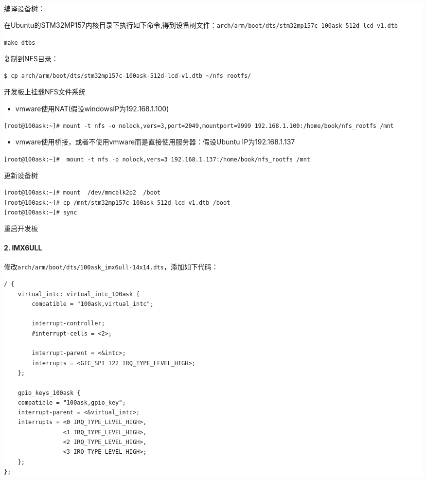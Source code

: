 编译设备树：

在Ubuntu的STM32MP157内核目录下执行如下命令,得到设备树文件：`arch/arm/boot/dts/stm32mp157c-100ask-512d-lcd-v1.dtb`

```shell
make dtbs
```

复制到NFS目录：

```shell
$ cp arch/arm/boot/dts/stm32mp157c-100ask-512d-lcd-v1.dtb ~/nfs_rootfs/
```

开发板上挂载NFS文件系统

- vmware使用NAT(假设windowsIP为192.168.1.100)

```shell
[root@100ask:~]# mount -t nfs -o nolock,vers=3,port=2049,mountport=9999 192.168.1.100:/home/book/nfs_rootfs /mnt
```

- vmware使用桥接，或者不使用vmware而是直接使用服务器：假设Ubuntu IP为192.168.1.137

```shell
[root@100ask:~]#  mount -t nfs -o nolock,vers=3 192.168.1.137:/home/book/nfs_rootfs /mnt
```

更新设备树

```shell
[root@100ask:~]# mount  /dev/mmcblk2p2  /boot
[root@100ask:~]# cp /mnt/stm32mp157c-100ask-512d-lcd-v1.dtb /boot
[root@100ask:~]# sync
```

重启开发板

#### 2. IMX6ULL

修改`arch/arm/boot/dts/100ask_imx6ull-14x14.dts`，添加如下代码：

```shell
/ {
    virtual_intc: virtual_intc_100ask {
        compatible = "100ask,virtual_intc";

        interrupt-controller;
        #interrupt-cells = <2>;

        interrupt-parent = <&intc>;
        interrupts = <GIC_SPI 122 IRQ_TYPE_LEVEL_HIGH>;
    };

    gpio_keys_100ask {
    compatible = "100ask,gpio_key";
    interrupt-parent = <&virtual_intc>;
    interrupts = <0 IRQ_TYPE_LEVEL_HIGH>,
                 <1 IRQ_TYPE_LEVEL_HIGH>,
                 <2 IRQ_TYPE_LEVEL_HIGH>,
                 <3 IRQ_TYPE_LEVEL_HIGH>;
    };
};
```
